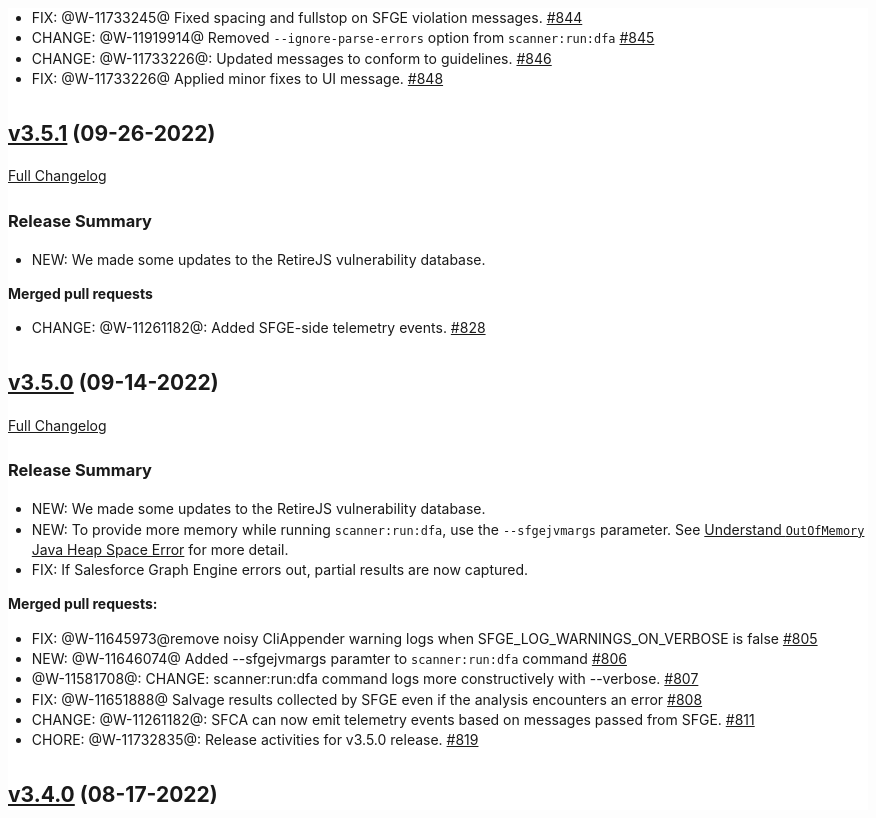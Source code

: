 - FIX: @W-11733245@ Fixed spacing and fullstop on SFGE violation messages. [\#844](https://github.com/forcedotcom/sfdx-scanner/pull/844)
- CHANGE: @W-11919914@ Removed `--ignore-parse-errors` option from `scanner:run:dfa` [\#845](https://github.com/forcedotcom/sfdx-scanner/pull/845)
- CHANGE: @W-11733226@: Updated messages to conform to guidelines. [\#846](https://github.com/forcedotcom/sfdx-scanner/pull/846)
- FIX: @W-11733226@ Applied minor fixes to UI message. [\#848](https://github.com/forcedotcom/sfdx-scanner/pull/848)

## [v3.5.1](https://github.com/forcedotcom/sfdx-scanner/tree/v3.5.1) (09-26-2022)

[Full Changelog](https://github.com/forcedotcom/sfdx-scanner/compare/v3.5.0...v3.5.1)

### Release Summary

* NEW: We made some updates to the RetireJS vulnerability database.

**Merged pull requests**

- CHANGE: @W-11261182@: Added SFGE-side telemetry events. [\#828](https://github.com/forcedotcom/sfdx-scanner/pull/828)

## [v3.5.0](https://github.com/forcedotcom/sfdx-scanner/tree/v3.5.0) (09-14-2022)

[Full Changelog](https://github.com/forcedotcom/sfdx-scanner/compare/v3.4.0...v3.5.0)

### Release Summary

* NEW: We made some updates to the RetireJS vulnerability database.
* NEW: To provide more memory while running `scanner:run:dfa`, use the `--sfgejvmargs` parameter.
See [Understand `OutOfMemory` Java Heap Space Error](./en/v3.x/salesforce-graph-engine/working-with-sfge/#outofmemory-java-heap-space-error) for more detail.
* FIX: If Salesforce Graph Engine errors out, partial results are now captured.

**Merged pull requests:**

- FIX: @W-11645973@remove noisy CliAppender warning logs when SFGE_LOG_WARNINGS_ON_VERBOSE is false [\#805](https://github.com/forcedotcom/sfdx-scanner/pull/805)
- NEW: @W-11646074@ Added --sfgejvmargs paramter to `scanner:run:dfa` command [\#806](https://github.com/forcedotcom/sfdx-scanner/pull/806)
- @W-11581708@: CHANGE: scanner:run:dfa command logs more constructively with --verbose. [\#807](https://github.com/forcedotcom/sfdx-scanner/pull/807)
- FIX: @W-11651888@ Salvage results collected by SFGE even if the analysis encounters an error [\#808](https://github.com/forcedotcom/sfdx-scanner/pull/808)
- CHANGE: @W-11261182@: SFCA can now emit telemetry events based on messages passed from SFGE. [\#811](https://github.com/forcedotcom/sfdx-scanner/pull/811)
- CHORE: @W-11732835@: Release activities for v3.5.0 release. [\#819](https://github.com/forcedotcom/sfdx-scanner/pull/819)
  
## [v3.4.0](https://github.com/forcedotcom/sfdx-scanner/tree/v3.4.0) (08-17-2022)
